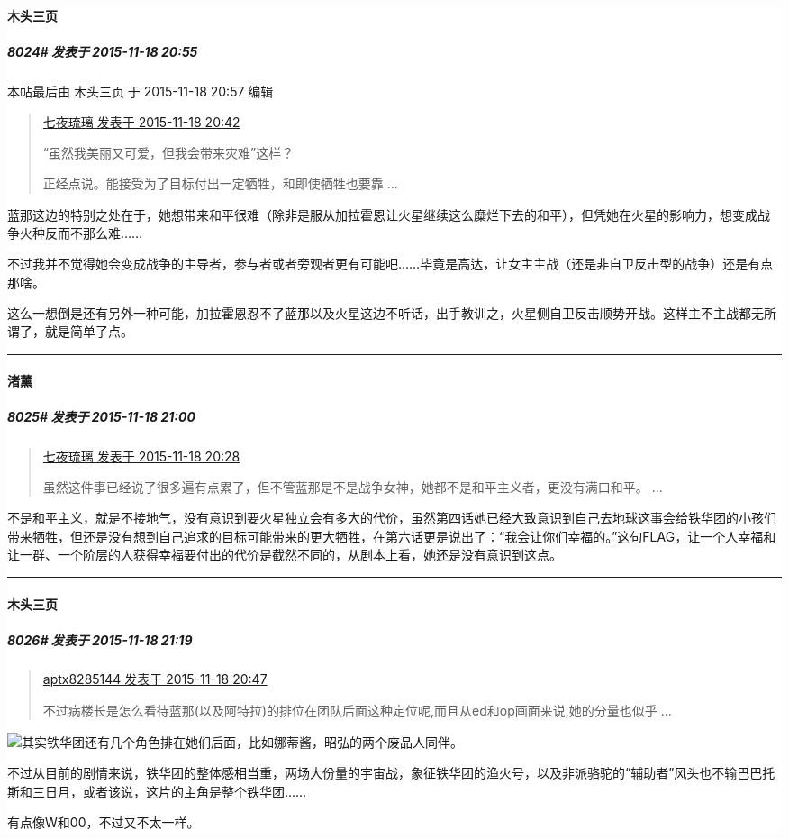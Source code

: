 ####  木头三页  
##### 8024#       发表于 2015-11-18 20:55



 本帖最后由 木头三页 于 2015-11-18 20:57 编辑 
<blockquote><a href="httphttps://bbs.saraba1st.com/2b/forum.php?mod=redirect&amp;goto=findpost&amp;pid=30780996&amp;ptid=1148153" target="_blank">七夜琉璃 发表于 2015-11-18 20:42</a>

“虽然我美丽又可爱，但我会带来灾难”这样？


正经点说。能接受为了目标付出一定牺牲，和即使牺牲也要靠 ...</blockquote>
蓝那这边的特别之处在于，她想带来和平很难（除非是服从加拉霍恩让火星继续这么糜烂下去的和平），但凭她在火星的影响力，想变成战争火种反而不那么难……

不过我并不觉得她会变成战争的主导者，参与者或者旁观者更有可能吧……毕竟是高达，让女主主战（还是非自卫反击型的战争）还是有点那啥。


这么一想倒是还有另外一种可能，加拉霍恩忍不了蓝那以及火星这边不听话，出手教训之，火星侧自卫反击顺势开战。这样主不主战都无所谓了，就是简单了点。







-----

####  渚薰  
##### 8025#       发表于 2015-11-18 21:00



<blockquote><a href="httphttps://bbs.saraba1st.com/2b/forum.php?mod=redirect&amp;goto=findpost&amp;pid=30780871&amp;ptid=1148153" target="_blank">七夜琉璃 发表于 2015-11-18 20:28</a>

虽然这件事已经说了很多遍有点累了，但不管蓝那是不是战争女神，她都不是和平主义者，更没有满口和平。 ...</blockquote>
不是和平主义，就是不接地气，没有意识到要火星独立会有多大的代价，虽然第四话她已经大致意识到自己去地球这事会给铁华团的小孩们带来牺牲，但还是没有想到自己追求的目标可能带来的更大牺牲，在第六话更是说出了：“我会让你们幸福的。”这句FLAG，让一个人幸福和让一群、一个阶层的人获得幸福要付出的代价是截然不同的，从剧本上看，她还是没有意识到这点。







-----

####  木头三页  
##### 8026#       发表于 2015-11-18 21:19



<blockquote><a href="httphttps://bbs.saraba1st.com/2b/forum.php?mod=redirect&amp;goto=findpost&amp;pid=30781033&amp;ptid=1148153" target="_blank">aptx8285144 发表于 2015-11-18 20:47</a>

不过病楼长是怎么看待蓝那(以及阿特拉)的排位在团队后面这种定位呢,而且从ed和op画面来说,她的分量也似乎 ...</blockquote>
<img src="https://static.saraba1st.com/image/smiley/face/04.gif" referrerpolicy="no-referrer">其实铁华团还有几个角色排在她们后面，比如娜蒂酱，昭弘的两个废品人同伴。

不过从目前的剧情来说，铁华团的整体感相当重，两场大份量的宇宙战，象征铁华团的渔火号，以及非派骆驼的“辅助者”风头也不输巴巴托斯和三日月，或者该说，这片的主角是整个铁华团……

有点像W和00，不过又不太一样。


